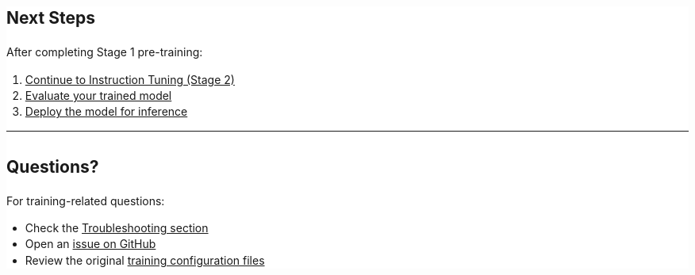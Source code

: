 
## Next Steps

After completing Stage 1 pre-training:

1. [Continue to Instruction Tuning (Stage 2)](instruction-tuning.md)
2. [Evaluate your trained model](../evaluation/)
3. [Deploy the model for inference](../demo/)

---

## Questions?

For training-related questions:
- Check the [Troubleshooting section](#troubleshooting)
- Open an [issue on GitHub](https://github.com/ZebangCheng/Emotion-LLaMA/issues)
- Review the original [training configuration files](https://github.com/ZebangCheng/Emotion-LLaMA/tree/main/train_configs)

